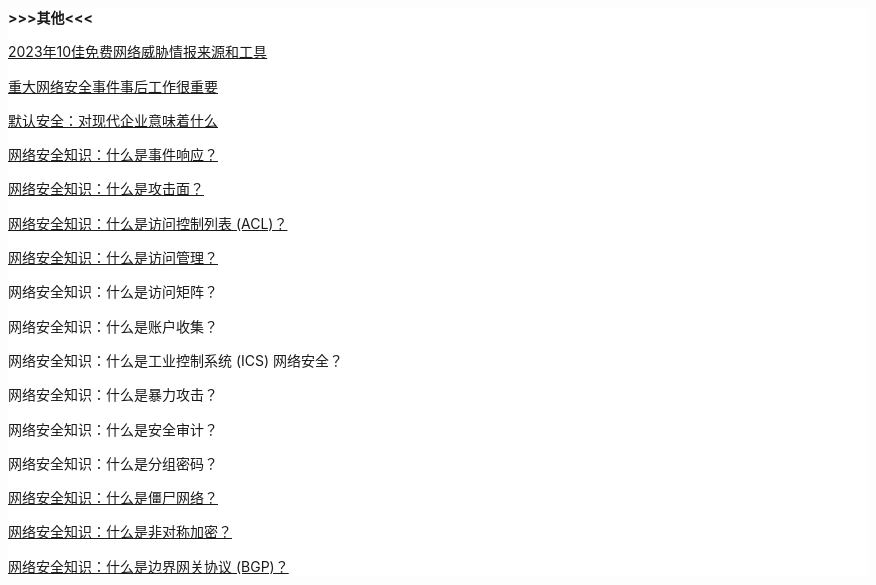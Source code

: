 **>>>其他<<<**  
  
[2023年10佳免费网络威胁情报来源和工具](http://mp.weixin.qq.com/s?__biz=MzA5MzU5MzQzMA==&mid=2652103402&idx=1&sn=80a1ee98453d96a6f2304272d2a6b33e&chksm=8bbcc8d3bccb41c5fe204b9933fbded47cd14612e3101111b2f806d8a136a61ff27577dfd765&scene=21#wechat_redirect)  
  
  
[重大网络安全事件事后工作很重要](http://mp.weixin.qq.com/s?__biz=MzA5MzU5MzQzMA==&mid=2652109243&idx=1&sn=66ebd9e0cd7aaed3967e7892e97411ec&chksm=8bbcd382bccb5a94ea5827868c3b4f53720df5924228b6d7e86bdb3846af2005a791c988dc57&scene=21#wechat_redirect)  
  
  
[默认安全：对现代企业意味着什么](http://mp.weixin.qq.com/s?__biz=MzA5MzU5MzQzMA==&mid=2652109171&idx=2&sn=ccd124eea257169076752301ad771bfc&chksm=8bbcd34abccb5a5c65ecc8e34939a28c986df836538b42a371a98ab4bb86ffaf6745a614cd30&scene=21#wechat_redirect)  
  
  
[网络安全知识：什么是事件响应？](http://mp.weixin.qq.com/s?__biz=MzA5MzU5MzQzMA==&mid=2652109115&idx=1&sn=af5883cf9e70ccedd3b149ec88083f63&chksm=8bbcd302bccb5a14c517e489c94f479fe506653555319e7afb7ac497f1b18f931fc112acca05&scene=21#wechat_redirect)  
  
  
[网络安全知识：什么是攻击面？](http://mp.weixin.qq.com/s?__biz=MzA5MzU5MzQzMA==&mid=2652109689&idx=1&sn=61962a0441d69a6a45bafa0858c73ac3&chksm=8bbcd140bccb5856dcc218be44459f8ec2bb83155b9245135aa2e0660d04f26bf64a2032334d&scene=21#wechat_redirect)  
  
  
[网络安全知识：什么是访问控制列表 (ACL)？](http://mp.weixin.qq.com/s?__biz=MzA5MzU5MzQzMA==&mid=2652109981&idx=1&sn=3b95eb9a12e7cd3a9db4a8fb90c3f298&chksm=8bbcd6a4bccb5fb2d18a5315364285c9368181762a07181abbdc87be85e92274d405c6b8148a&scene=21#wechat_redirect)  
  
  
[网络安全知识：什么是访问管理？](http://mp.weixin.qq.com/s?__biz=MzA5MzU5MzQzMA==&mid=2652110001&idx=1&sn=e18dd441809b6634de4821a0d619e898&chksm=8bbcd688bccb5f9ea001b8fb253e92f929ec2b1441f7a9d86e1bb8a6a0cbf3010d97c4d41116&scene=21#wechat_redirect)  
  
  
网络安全知识：什么是访问矩阵？  
  
网络安全知识：什么是账户收集？  
  
网络安全知识：什么是工业控制系统 (ICS) 网络安全？  
  
网络安全知识：什么是暴力攻击？  
  
网络安全知识：什么是安全审计？  
  
网络安全知识：什么是分组密码？  
  
[网络安全知识：什么是僵尸网络？](http://mp.weixin.qq.com/s?__biz=MzA5MzU5MzQzMA==&mid=2652110814&idx=1&sn=8b8643f27090517cd38b7bdfca106b64&chksm=8bbcd5e7bccb5cf1de02c7a139dcf27e3772926c33a2c799f50f34bc283334265f6d1a55d314&scene=21#wechat_redirect)  
  
  
[网络安全知识：什么是非对称加密？](http://mp.weixin.qq.com/s?__biz=MzA5MzU5MzQzMA==&mid=2652110867&idx=1&sn=20f07912999089d4b0133c7a1e5cec82&chksm=8bbb2a2abccca33ce3f700baf9cd4c96168180228810626a777017d55479809aad038e0e2f55&scene=21#wechat_redirect)  
  
  
[网络安全知识：什么是边界网关协议 (BGP)？](http://mp.weixin.qq.com/s?__biz=MzA5MzU5MzQzMA==&mid=2652110952&idx=1&sn=ac6937a832634777a5c0480e7b847e5c&chksm=8bbb2a51bccca347a51a6e3ae6b002b162026c6d3cceb89be97ffc4d7abf9cb1175be02c72ab&scene=21#wechat_redirect)  
  